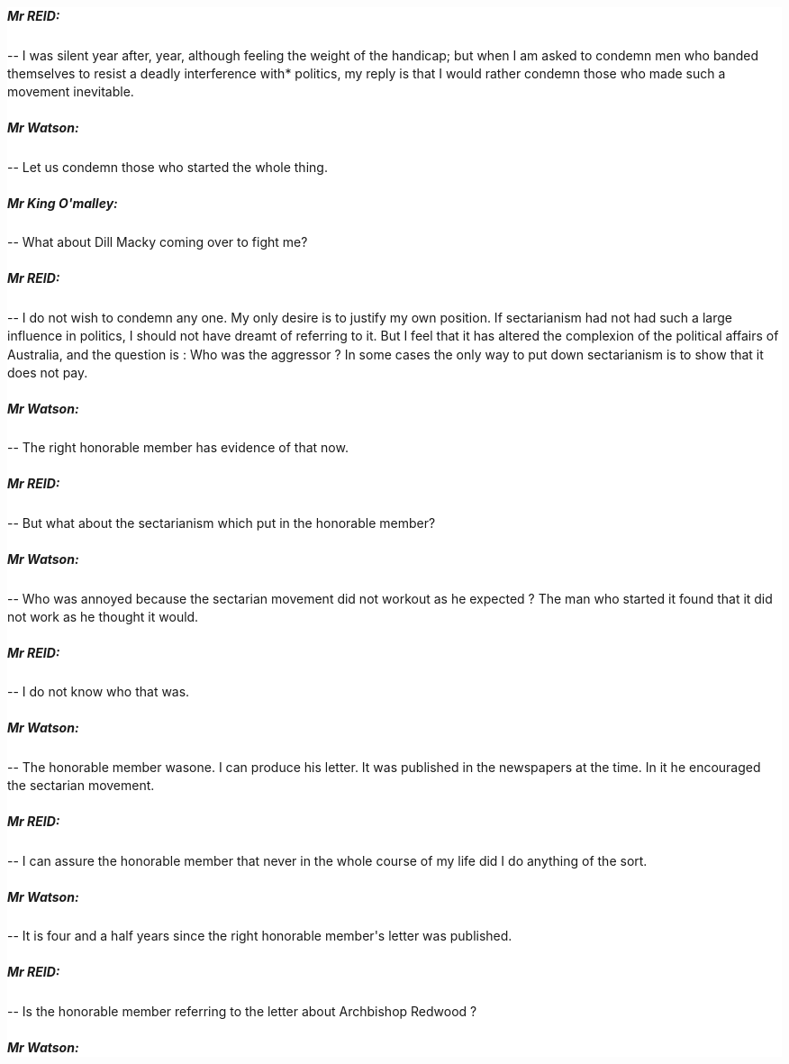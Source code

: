 ##### Mr REID:

-- I was silent year after, year, although feeling the weight of the handicap; but when I am asked to condemn men who banded themselves to resist a deadly interference with* politics, my reply is that I would rather condemn those who made such a movement inevitable. 

##### Mr Watson:

--  Let us condemn those who started the whole thing. 

##### Mr King O'malley:

-- What about Dill Macky coming over to fight me? 

##### Mr REID:

-- I do not wish to condemn any one. My only desire is to justify my own position. If sectarianism had not had such a large influence in politics, I should not have dreamt of referring to it. But I feel that it has altered the complexion of the political affairs of Australia, and the question is : Who was the aggressor ? In some cases the only way to put down sectarianism is to show that it does not pay. 

##### Mr Watson:

--  The right honorable member has evidence of that now. 

##### Mr REID:

-- But what about the sectarianism which put in the honorable member? 

##### Mr Watson:

--  Who was annoyed because the sectarian movement did not workout as he expected ? The man who started it found that it did not work as he thought it would. 

##### Mr REID:

-- I do not know who that was. 

##### Mr Watson:

--  The honorable member wasone. I can produce his letter. It was published in the newspapers at the time. In it he encouraged the sectarian movement. 

##### Mr REID:

-- I can assure the honorable member that never in the whole course of my life did I do anything of the sort. 

##### Mr Watson:

--  It is four and a half years since the right honorable member's letter was published. 

##### Mr REID:

-- Is the honorable member referring to the letter about Archbishop Redwood ? 

##### Mr Watson:
